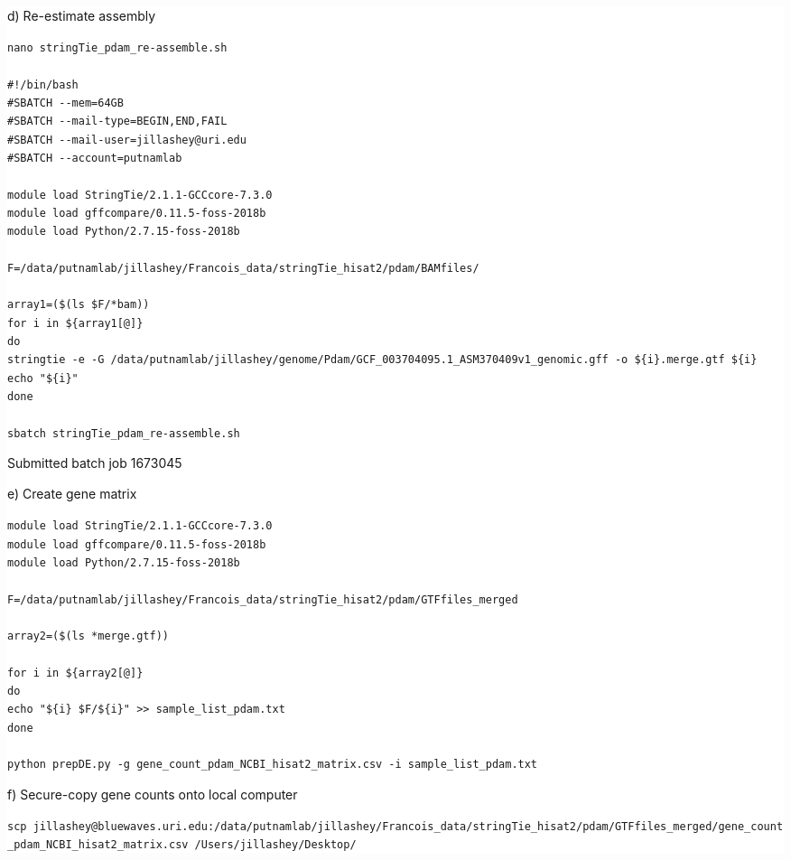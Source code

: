 d) Re-estimate assembly

```
nano stringTie_pdam_re-assemble.sh

#!/bin/bash
#SBATCH --mem=64GB
#SBATCH --mail-type=BEGIN,END,FAIL
#SBATCH --mail-user=jillashey@uri.edu
#SBATCH --account=putnamlab

module load StringTie/2.1.1-GCCcore-7.3.0
module load gffcompare/0.11.5-foss-2018b
module load Python/2.7.15-foss-2018b

F=/data/putnamlab/jillashey/Francois_data/stringTie_hisat2/pdam/BAMfiles/

array1=($(ls $F/*bam))
for i in ${array1[@]}
do
stringtie -e -G /data/putnamlab/jillashey/genome/Pdam/GCF_003704095.1_ASM370409v1_genomic.gff -o ${i}.merge.gtf ${i}
echo "${i}"
done

sbatch stringTie_pdam_re-assemble.sh
```

Submitted batch job 1673045

e) Create gene matrix

```
module load StringTie/2.1.1-GCCcore-7.3.0
module load gffcompare/0.11.5-foss-2018b
module load Python/2.7.15-foss-2018b

F=/data/putnamlab/jillashey/Francois_data/stringTie_hisat2/pdam/GTFfiles_merged

array2=($(ls *merge.gtf))

for i in ${array2[@]}
do
echo "${i} $F/${i}" >> sample_list_pdam.txt
done

python prepDE.py -g gene_count_pdam_NCBI_hisat2_matrix.csv -i sample_list_pdam.txt

```

f) Secure-copy gene counts onto local computer 

```
scp jillashey@bluewaves.uri.edu:/data/putnamlab/jillashey/Francois_data/stringTie_hisat2/pdam/GTFfiles_merged/gene_count_pdam_NCBI_hisat2_matrix.csv /Users/jillashey/Desktop/
```

